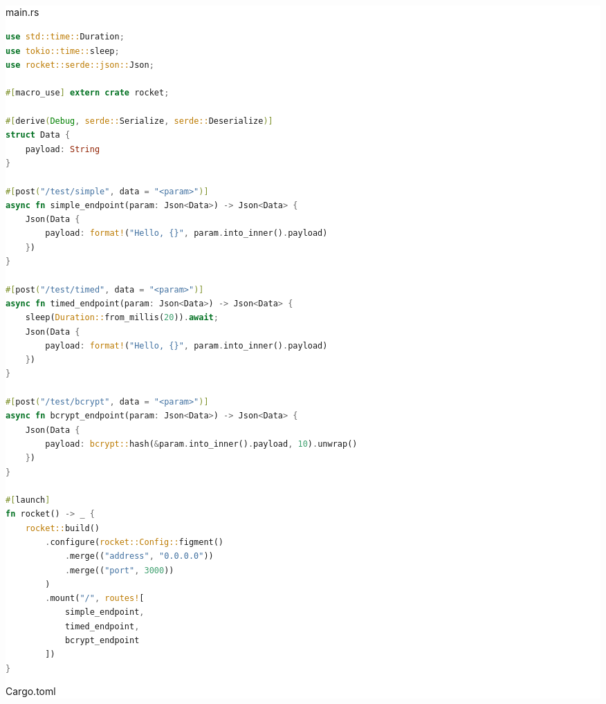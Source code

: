 main.rs

```rust
use std::time::Duration;
use tokio::time::sleep;
use rocket::serde::json::Json;

#[macro_use] extern crate rocket;

#[derive(Debug, serde::Serialize, serde::Deserialize)]
struct Data {
	payload: String
}

#[post("/test/simple", data = "<param>")]
async fn simple_endpoint(param: Json<Data>) -> Json<Data> {
	Json(Data {
		payload: format!("Hello, {}", param.into_inner().payload)
	})
}

#[post("/test/timed", data = "<param>")]
async fn timed_endpoint(param: Json<Data>) -> Json<Data> {
	sleep(Duration::from_millis(20)).await;
	Json(Data {
		payload: format!("Hello, {}", param.into_inner().payload)
	})
}

#[post("/test/bcrypt", data = "<param>")]
async fn bcrypt_endpoint(param: Json<Data>) -> Json<Data> {
	Json(Data {
		payload: bcrypt::hash(&param.into_inner().payload, 10).unwrap()
	})
}

#[launch]
fn rocket() -> _ {
	rocket::build()
		.configure(rocket::Config::figment()
			.merge(("address", "0.0.0.0"))
			.merge(("port", 3000))
		)
		.mount("/", routes![
			simple_endpoint,
			timed_endpoint,
			bcrypt_endpoint
		])
}
```

Cargo.toml
